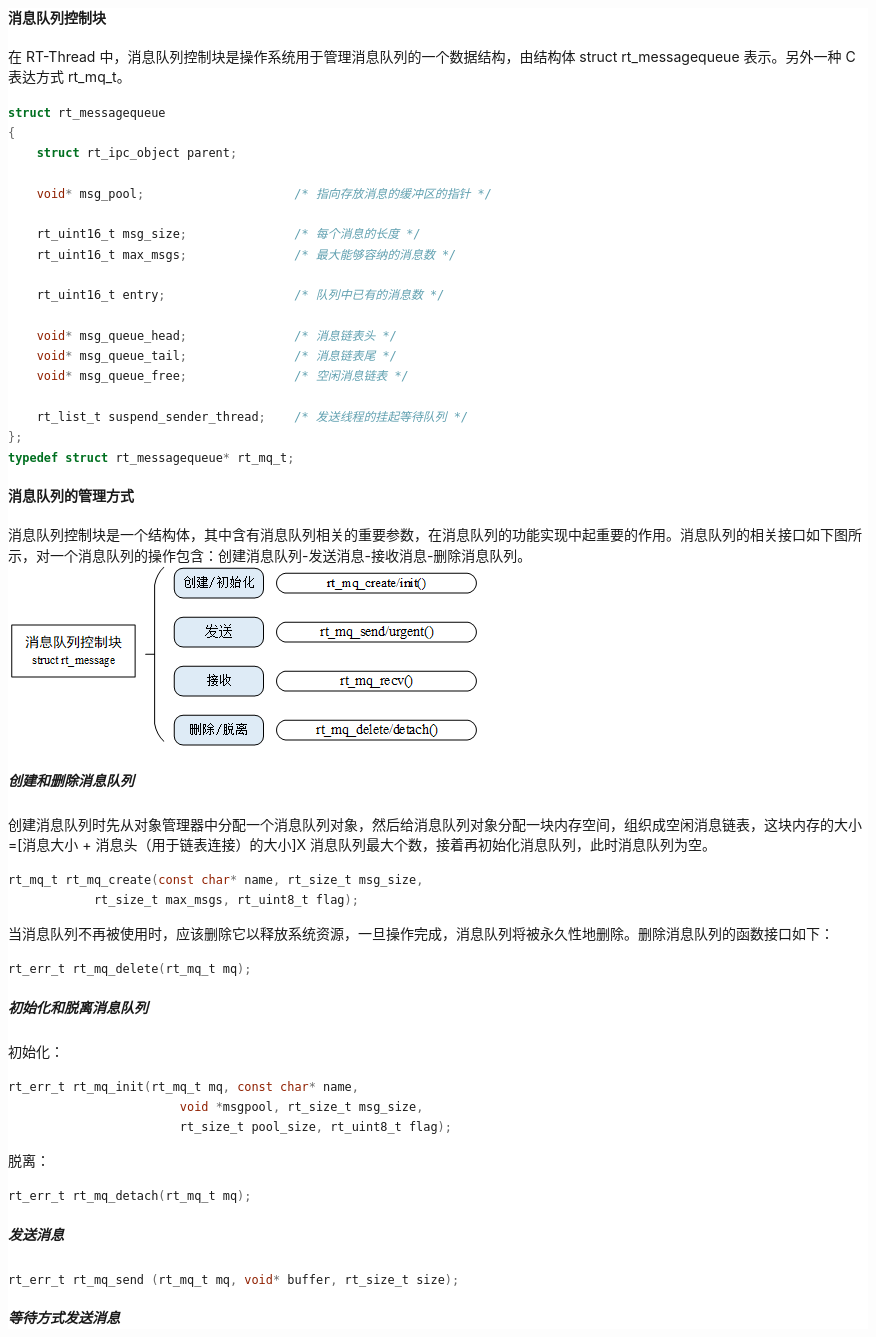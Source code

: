 #### 消息队列控制块
在 RT-Thread 中，消息队列控制块是操作系统用于管理消息队列的一个数据结构，由结构体 struct rt_messagequeue 表示。另外一种 C 表达方式 rt_mq_t。
```c
struct rt_messagequeue
{
    struct rt_ipc_object parent;

    void* msg_pool;                     /* 指向存放消息的缓冲区的指针 */

    rt_uint16_t msg_size;               /* 每个消息的长度 */
    rt_uint16_t max_msgs;               /* 最大能够容纳的消息数 */

    rt_uint16_t entry;                  /* 队列中已有的消息数 */

    void* msg_queue_head;               /* 消息链表头 */
    void* msg_queue_tail;               /* 消息链表尾 */
    void* msg_queue_free;               /* 空闲消息链表 */

    rt_list_t suspend_sender_thread;    /* 发送线程的挂起等待队列 */
};
typedef struct rt_messagequeue* rt_mq_t;
```
#### 消息队列的管理方式
消息队列控制块是一个结构体，其中含有消息队列相关的重要参数，在消息队列的功能实现中起重要的作用。消息队列的相关接口如下图所示，对一个消息队列的操作包含：创建消息队列-发送消息-接收消息-删除消息队列。
![](image/07msg_ops.png)
##### 创建和删除消息队列
创建消息队列时先从对象管理器中分配一个消息队列对象，然后给消息队列对象分配一块内存空间，组织成空闲消息链表，这块内存的大小 =[消息大小 + 消息头（用于链表连接）的大小]X 消息队列最大个数，接着再初始化消息队列，此时消息队列为空。
```c
rt_mq_t rt_mq_create(const char* name, rt_size_t msg_size,
            rt_size_t max_msgs, rt_uint8_t flag);
```
当消息队列不再被使用时，应该删除它以释放系统资源，一旦操作完成，消息队列将被永久性地删除。删除消息队列的函数接口如下：
```c
rt_err_t rt_mq_delete(rt_mq_t mq);
```
##### 初始化和脱离消息队列
初始化：
```c
rt_err_t rt_mq_init(rt_mq_t mq, const char* name,
                        void *msgpool, rt_size_t msg_size,
                        rt_size_t pool_size, rt_uint8_t flag);
```
脱离：
```c
rt_err_t rt_mq_detach(rt_mq_t mq);
```
##### 发送消息
```c
rt_err_t rt_mq_send (rt_mq_t mq, void* buffer, rt_size_t size);
```
##### 等待方式发送消息